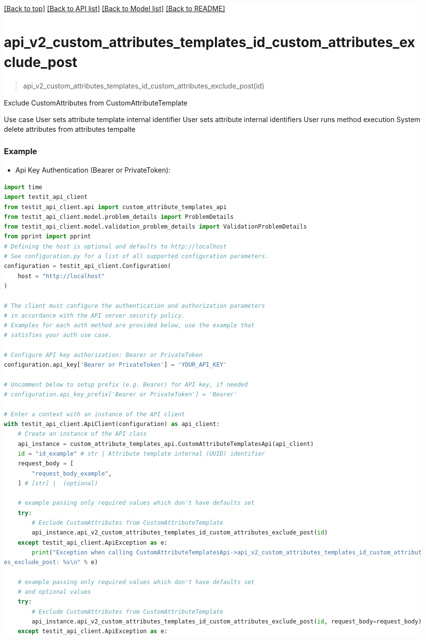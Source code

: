 [[Back to top]](#) [[Back to API list]](../README.md#documentation-for-api-endpoints) [[Back to Model list]](../README.md#documentation-for-models) [[Back to README]](../README.md)

# **api_v2_custom_attributes_templates_id_custom_attributes_exclude_post**
> api_v2_custom_attributes_templates_id_custom_attributes_exclude_post(id)

Exclude CustomAttributes from CustomAttributeTemplate

 Use case  User sets attribute template internal identifier  User sets attribute internal identifiers  User runs method execution  System delete attributes from attributes tempalte

### Example

* Api Key Authentication (Bearer or PrivateToken):

```python
import time
import testit_api_client
from testit_api_client.api import custom_attribute_templates_api
from testit_api_client.model.problem_details import ProblemDetails
from testit_api_client.model.validation_problem_details import ValidationProblemDetails
from pprint import pprint
# Defining the host is optional and defaults to http://localhost
# See configuration.py for a list of all supported configuration parameters.
configuration = testit_api_client.Configuration(
    host = "http://localhost"
)

# The client must configure the authentication and authorization parameters
# in accordance with the API server security policy.
# Examples for each auth method are provided below, use the example that
# satisfies your auth use case.

# Configure API key authorization: Bearer or PrivateToken
configuration.api_key['Bearer or PrivateToken'] = 'YOUR_API_KEY'

# Uncomment below to setup prefix (e.g. Bearer) for API key, if needed
# configuration.api_key_prefix['Bearer or PrivateToken'] = 'Bearer'

# Enter a context with an instance of the API client
with testit_api_client.ApiClient(configuration) as api_client:
    # Create an instance of the API class
    api_instance = custom_attribute_templates_api.CustomAttributeTemplatesApi(api_client)
    id = "id_example" # str | Attribute template internal (UUID) identifier
    request_body = [
        "request_body_example",
    ] # [str] |  (optional)

    # example passing only required values which don't have defaults set
    try:
        # Exclude CustomAttributes from CustomAttributeTemplate
        api_instance.api_v2_custom_attributes_templates_id_custom_attributes_exclude_post(id)
    except testit_api_client.ApiException as e:
        print("Exception when calling CustomAttributeTemplatesApi->api_v2_custom_attributes_templates_id_custom_attributes_exclude_post: %s\n" % e)

    # example passing only required values which don't have defaults set
    # and optional values
    try:
        # Exclude CustomAttributes from CustomAttributeTemplate
        api_instance.api_v2_custom_attributes_templates_id_custom_attributes_exclude_post(id, request_body=request_body)
    except testit_api_client.ApiException as e:
```